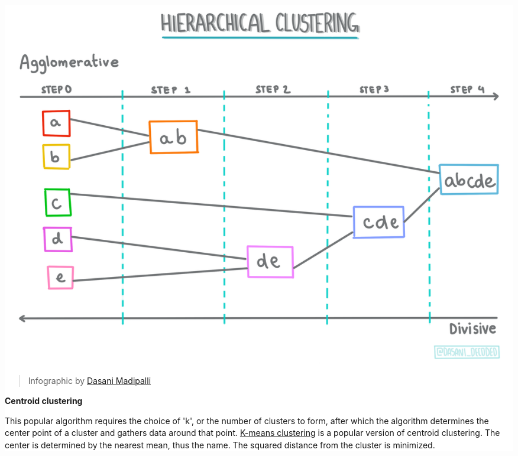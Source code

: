 ![Hierarchical clustering Infographic](./images/hierarchical.png)
> Infographic by [Dasani Madipalli](https://twitter.com/dasani_decoded)

**Centroid clustering** 

This popular algorithm requires the choice of 'k', or the number of clusters to form, after which the algorithm determines the center point of a cluster and gathers data around that point. [K-means clustering](https://wikipedia.org/wiki/K-means_clustering) is a popular version of centroid clustering. The center is determined by the nearest mean, thus the name. The squared distance from the cluster is minimized.
